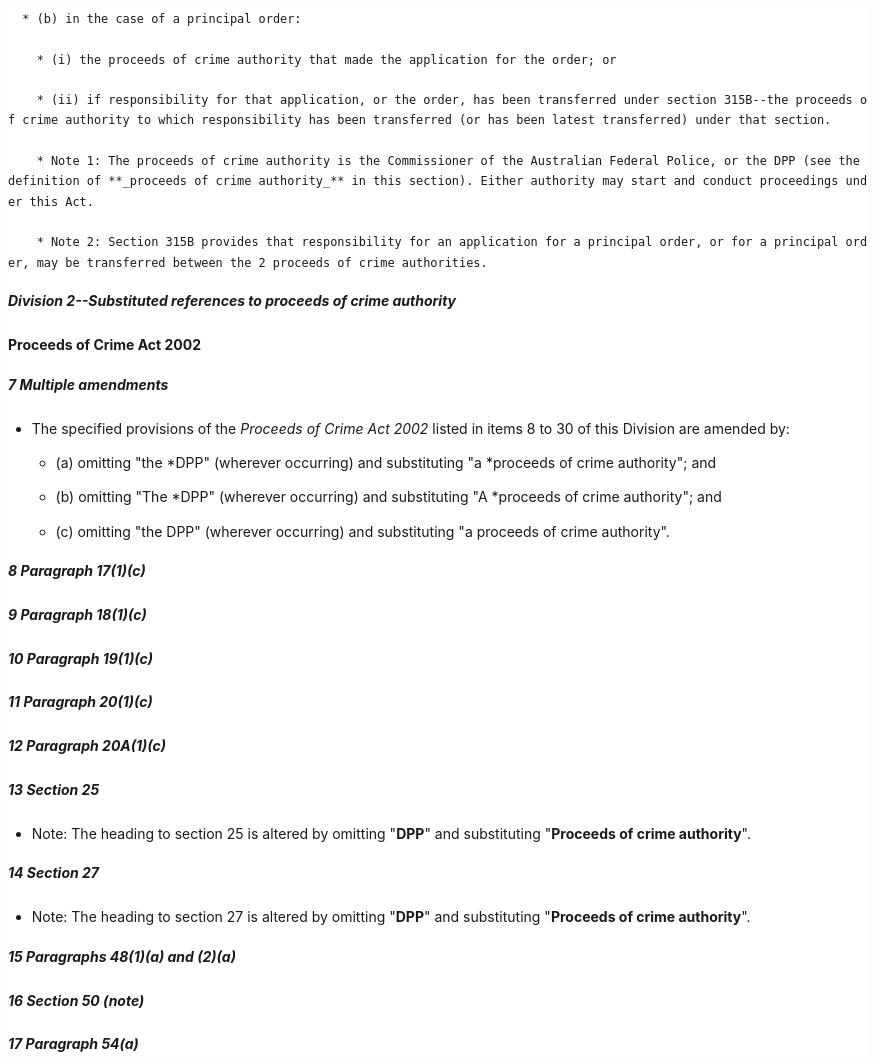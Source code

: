       * (b) in the case of a principal order:

        * (i) the proceeds of crime authority that made the application for the order; or

        * (ii) if responsibility for that application, or the order, has been transferred under section 315B--the proceeds of crime authority to which responsibility has been transferred (or has been latest transferred) under that section.

        * Note 1: The proceeds of crime authority is the Commissioner of the Australian Federal Police, or the DPP (see the definition of **_proceeds of crime authority_** in this section). Either authority may start and conduct proceedings under this Act.

        * Note 2: Section 315B provides that responsibility for an application for a principal order, or for a principal order, may be transferred between the 2 proceeds of crime authorities.

##### Division 2--Substituted references to proceeds of crime authority

#### Proceeds of Crime Act 2002

##### 7  Multiple amendments

   * The specified provisions of the _Proceeds of Crime Act 2002_ listed in items 8 to 30 of this Division are amended by:

      * (a) omitting "the *DPP" (wherever occurring) and substituting "a *proceeds of crime authority"; and

      * (b) omitting "The *DPP" (wherever occurring) and substituting "A *proceeds of crime authority"; and

      * (c) omitting "the DPP" (wherever occurring) and substituting "a proceeds of crime authority".

##### 8  Paragraph 17(1)(c)

##### 9  Paragraph 18(1)(c)

##### 10  Paragraph 19(1)(c)

##### 11  Paragraph 20(1)(c)

##### 12  Paragraph 20A(1)(c)

##### 13  Section 25

   * Note: The heading to section 25 is altered by omitting "**DPP**" and substituting "**Proceeds of crime authority**".

##### 14  Section 27

   * Note: The heading to section 27 is altered by omitting "**DPP**" and substituting "**Proceeds of crime authority**".

##### 15  Paragraphs 48(1)(a) and (2)(a)

##### 16  Section 50 (note)

##### 17  Paragraph 54(a)
